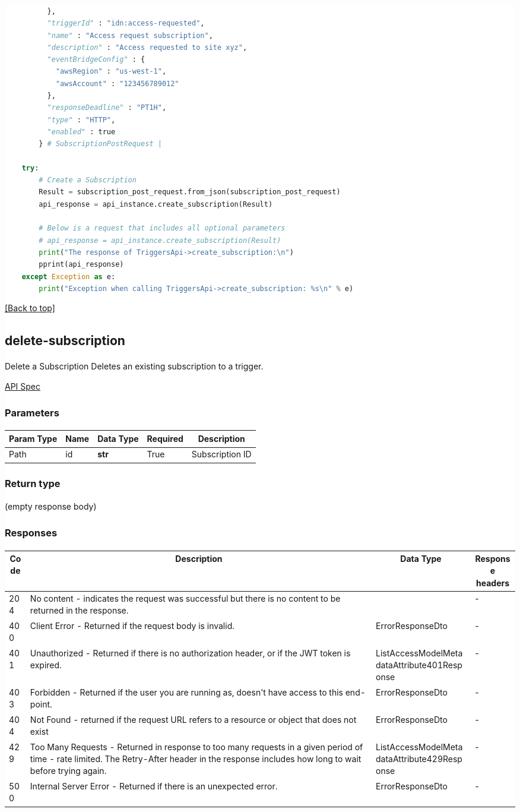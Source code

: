 ```python
          },
          "triggerId" : "idn:access-requested",
          "name" : "Access request subscription",
          "description" : "Access requested to site xyz",
          "eventBridgeConfig" : {
            "awsRegion" : "us-west-1",
            "awsAccount" : "123456789012"
          },
          "responseDeadline" : "PT1H",
          "type" : "HTTP",
          "enabled" : true
        } # SubscriptionPostRequest | 

    try:
        # Create a Subscription
        Result = subscription_post_request.from_json(subscription_post_request)
        api_response = api_instance.create_subscription(Result)
        
        # Below is a request that includes all optional parameters
        # api_response = api_instance.create_subscription(Result)
        print("The response of TriggersApi->create_subscription:\n")
        pprint(api_response)
    except Exception as e:
        print("Exception when calling TriggersApi->create_subscription: %s\n" % e)
```



[[Back to top]](#) 

## delete-subscription
Delete a Subscription
Deletes an existing subscription to a trigger.

[API Spec](https://developer.sailpoint.com/docs/api/beta/delete-subscription)

### Parameters 

Param Type | Name | Data Type | Required  | Description
------------- | ------------- | ------------- | ------------- | ------------- 
Path   | id | **str** | True  | Subscription ID

### Return type
 (empty response body)

### Responses
Code | Description  | Data Type | Response headers |
------------- | ------------- | ------------- |------------------|
204 | No content - indicates the request was successful but there is no content to be returned in the response. |  |  -  |
400 | Client Error - Returned if the request body is invalid. | ErrorResponseDto |  -  |
401 | Unauthorized - Returned if there is no authorization header, or if the JWT token is expired. | ListAccessModelMetadataAttribute401Response |  -  |
403 | Forbidden - Returned if the user you are running as, doesn&#39;t have access to this end-point. | ErrorResponseDto |  -  |
404 | Not Found - returned if the request URL refers to a resource or object that does not exist | ErrorResponseDto |  -  |
429 | Too Many Requests - Returned in response to too many requests in a given period of time - rate limited. The Retry-After header in the response includes how long to wait before trying again. | ListAccessModelMetadataAttribute429Response |  -  |
500 | Internal Server Error - Returned if there is an unexpected error. | ErrorResponseDto |  -  |
